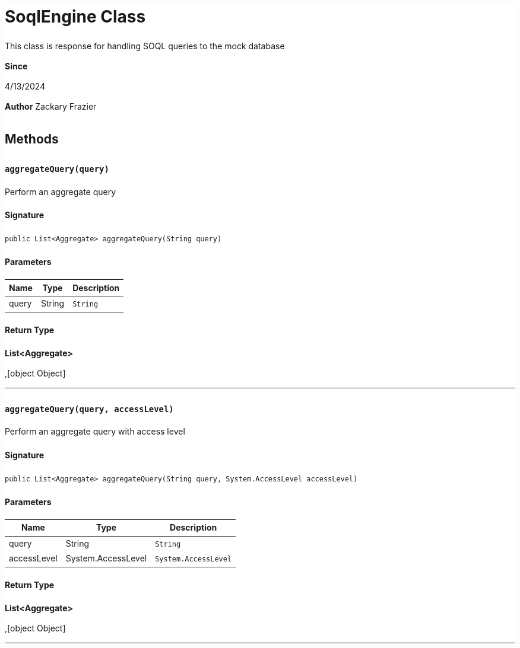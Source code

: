 # SoqlEngine Class

This class is response for handling SOQL queries to the mock database

**Since** 

4/13/2024

**Author** Zackary Frazier

## Methods
### `aggregateQuery(query)`

Perform an aggregate query

#### Signature
```apex
public List<Aggregate> aggregateQuery(String query)
```

#### Parameters
| Name | Type | Description |
|------|------|-------------|
| query | String | `String` |

#### Return Type
**List&lt;Aggregate&gt;**

,[object Object]

---

### `aggregateQuery(query, accessLevel)`

Perform an aggregate query with access level

#### Signature
```apex
public List<Aggregate> aggregateQuery(String query, System.AccessLevel accessLevel)
```

#### Parameters
| Name | Type | Description |
|------|------|-------------|
| query | String | `String` |
| accessLevel | System.AccessLevel | `System.AccessLevel` |

#### Return Type
**List&lt;Aggregate&gt;**

,[object Object]

---